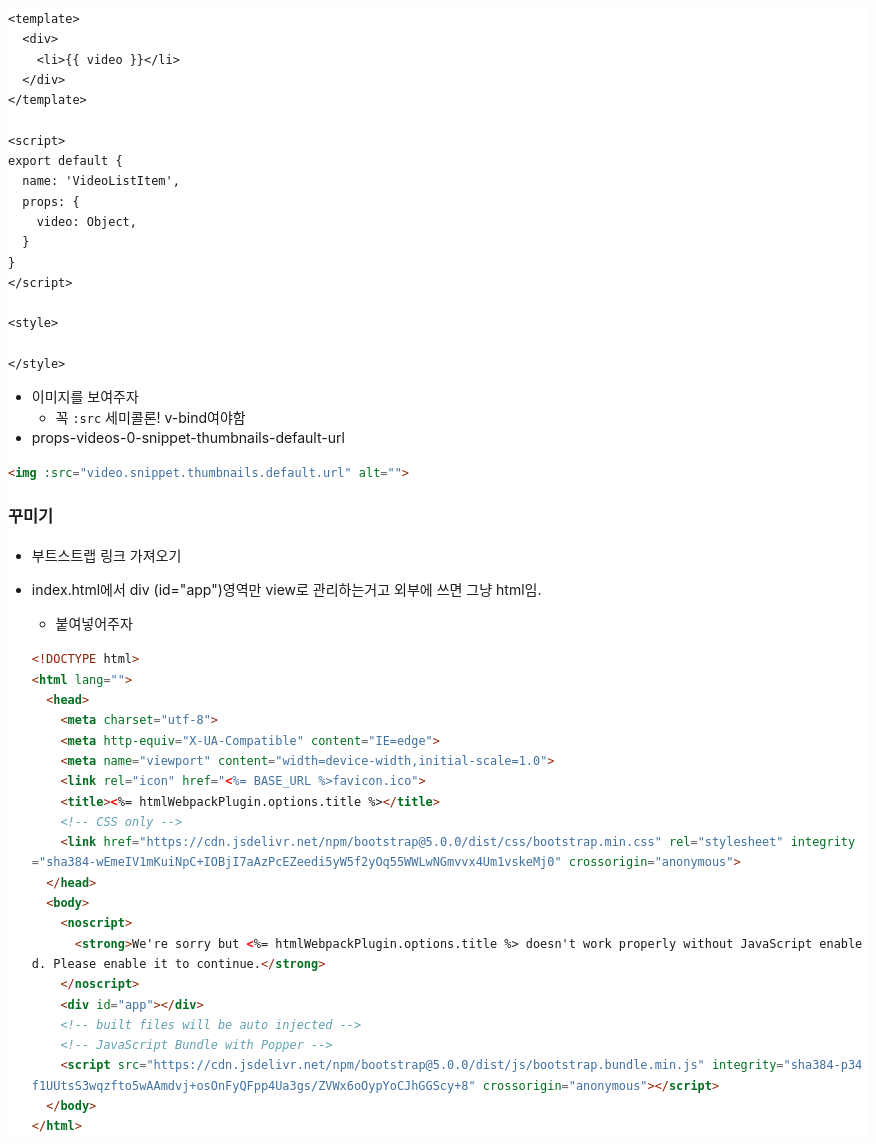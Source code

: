   ```vue
  <template>
    <div>
      <li>{{ video }}</li>
    </div>
  </template>
  
  <script>
  export default {
    name: 'VideoListItem',
    props: {
      video: Object,
    }
  }
  </script>
  
  <style>
  
  </style>
  ```

  - 이미지를 보여주자
    - 꼭 `:src` 세미콜론! v-bind여야함
  - props-videos-0-snippet-thumbnails-default-url

  ```html
  <img :src="video.snippet.thumbnails.default.url" alt="">
  ```



### 꾸미기

- 부트스트랩 링크 가져오기

- index.html에서 div (id="app")영역만 view로 관리하는거고 외부에 쓰면 그냥 html임.

  - 붙여넣어주자

  ```html
  <!DOCTYPE html>
  <html lang="">
    <head>
      <meta charset="utf-8">
      <meta http-equiv="X-UA-Compatible" content="IE=edge">
      <meta name="viewport" content="width=device-width,initial-scale=1.0">
      <link rel="icon" href="<%= BASE_URL %>favicon.ico">
      <title><%= htmlWebpackPlugin.options.title %></title>
      <!-- CSS only -->
      <link href="https://cdn.jsdelivr.net/npm/bootstrap@5.0.0/dist/css/bootstrap.min.css" rel="stylesheet" integrity="sha384-wEmeIV1mKuiNpC+IOBjI7aAzPcEZeedi5yW5f2yOq55WWLwNGmvvx4Um1vskeMj0" crossorigin="anonymous">  
    </head>
    <body>
      <noscript>
        <strong>We're sorry but <%= htmlWebpackPlugin.options.title %> doesn't work properly without JavaScript enabled. Please enable it to continue.</strong>
      </noscript>
      <div id="app"></div>
      <!-- built files will be auto injected -->
      <!-- JavaScript Bundle with Popper -->
      <script src="https://cdn.jsdelivr.net/npm/bootstrap@5.0.0/dist/js/bootstrap.bundle.min.js" integrity="sha384-p34f1UUtsS3wqzfto5wAAmdvj+osOnFyQFpp4Ua3gs/ZVWx6oOypYoCJhGGScy+8" crossorigin="anonymous"></script>
    </body>
  </html>
  
  ```
